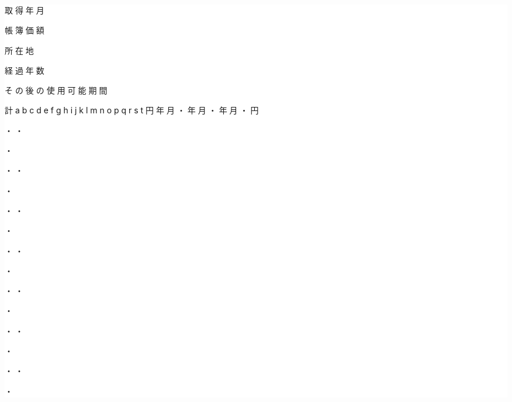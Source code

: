 取 得
年 月

帳 簿
価 額

所 在 地

経 過
年 数


そ の 後
の 使 用
可 能
期 間

計
a b c d e f g h
i
j k l m n o p q r s t
 円 年 月
・
年 月
・
 年 月
・
円

・ ・

・


・ ・

・


・ ・

・


・ ・

・


・ ・

・


・ ・

・


・ ・

・
